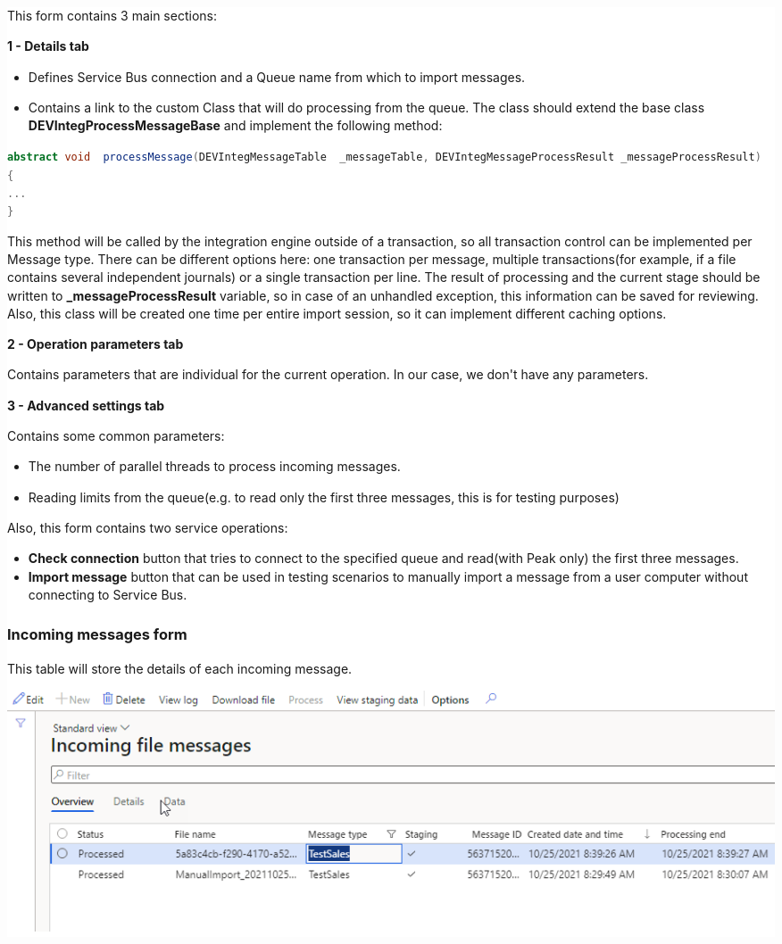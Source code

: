 This form contains 3 main sections:

**1 - Details tab**

- Defines Service Bus connection and a Queue name from which to import messages.

- Contains a link to the custom Class that will do processing from the queue. The class should extend the base class **DEVIntegProcessMessageBase** and implement the following method:

```c#
abstract void  processMessage(DEVIntegMessageTable  _messageTable, DEVIntegMessageProcessResult _messageProcessResult)
{
...
}
```

This method will be called by the integration engine outside of a transaction, so all transaction control can be implemented per Message type. There can be different options here: one transaction per message, multiple transactions(for example, if a file contains several independent journals) or a single transaction per line. The result of processing and the current stage should be written to **_messageProcessResult** variable, so in case of an unhandled exception, this information can be saved for reviewing. Also, this class will be created one time per entire import session, so it can implement different caching options.

**2 - Operation parameters tab**

Contains parameters that are individual for the current operation. In our case, we don't have any parameters.

**3 - Advanced settings tab**

Contains some common parameters:

- The number of parallel threads to process incoming messages.

- Reading limits from the queue(e.g. to read only the first three messages, this is for testing purposes)

Also, this form contains two service operations:

- **Check connection** button that tries to connect to the specified queue and read(with Peak only) the first three messages.
- **Import message** button that can be used in testing scenarios to manually import a message from a user computer without connecting to Service Bus.

### Incoming messages form

This table will store the details of each incoming message.

![Messages form](MessagesForm.png)
